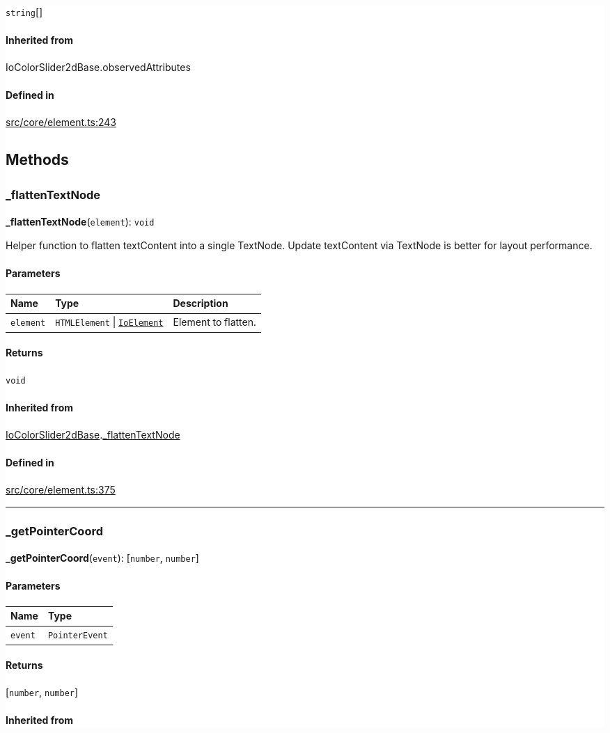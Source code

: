 `string`[]

#### Inherited from

IoColorSlider2dBase.observedAttributes

#### Defined in

[src/core/element.ts:243](https://github.com/io-gui/io/blob/main/src/core/element.ts#L243)

## Methods

### \_flattenTextNode

**_flattenTextNode**(`element`): `void`

Helper function to flatten textContent into a single TextNode.
Update textContent via TextNode is better for layout performance.

#### Parameters

| Name | Type | Description |
| :------ | :------ | :------ |
| `element` | `HTMLElement` \| [`IoElement`](IoElement.md) | Element to flatten. |

#### Returns

`void`

#### Inherited from

[IoColorSlider2dBase](IoColorSlider2dBase.md).[_flattenTextNode](IoColorSlider2dBase.md#_flattentextnode)

#### Defined in

[src/core/element.ts:375](https://github.com/io-gui/io/blob/main/src/core/element.ts#L375)

___

### \_getPointerCoord

**_getPointerCoord**(`event`): [`number`, `number`]

#### Parameters

| Name | Type |
| :------ | :------ |
| `event` | `PointerEvent` |

#### Returns

[`number`, `number`]

#### Inherited from

